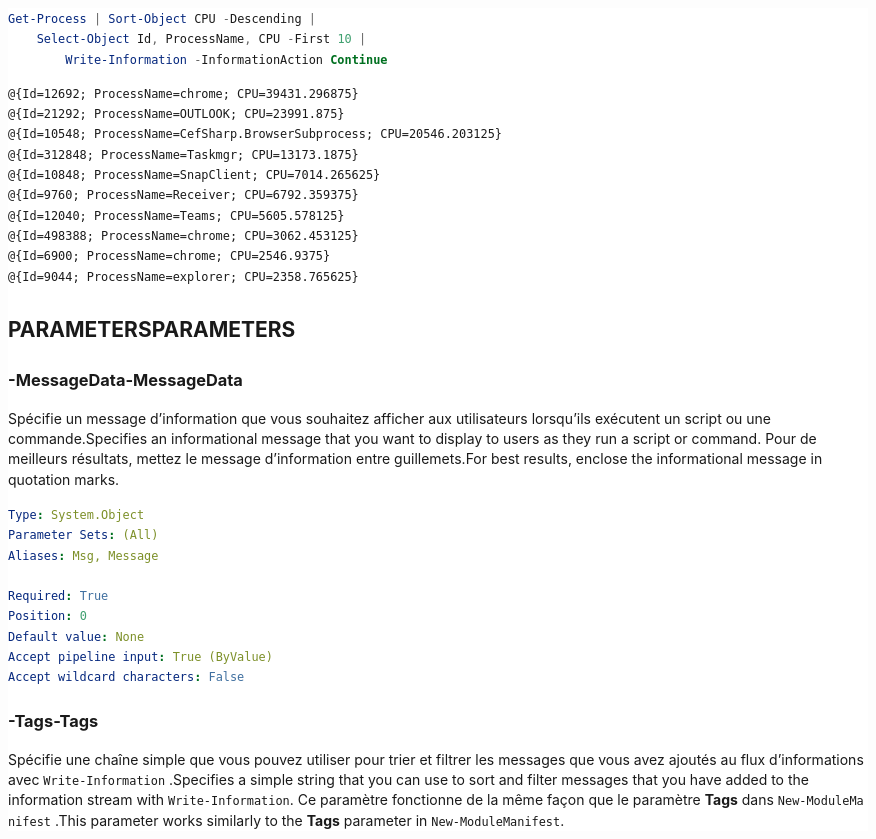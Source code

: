 ```powershell
Get-Process | Sort-Object CPU -Descending |
    Select-Object Id, ProcessName, CPU -First 10 |
        Write-Information -InformationAction Continue
```

```Output
@{Id=12692; ProcessName=chrome; CPU=39431.296875}
@{Id=21292; ProcessName=OUTLOOK; CPU=23991.875}
@{Id=10548; ProcessName=CefSharp.BrowserSubprocess; CPU=20546.203125}
@{Id=312848; ProcessName=Taskmgr; CPU=13173.1875}
@{Id=10848; ProcessName=SnapClient; CPU=7014.265625}
@{Id=9760; ProcessName=Receiver; CPU=6792.359375}
@{Id=12040; ProcessName=Teams; CPU=5605.578125}
@{Id=498388; ProcessName=chrome; CPU=3062.453125}
@{Id=6900; ProcessName=chrome; CPU=2546.9375}
@{Id=9044; ProcessName=explorer; CPU=2358.765625}
```

## <span data-ttu-id="a5d40-137">PARAMETERS</span><span class="sxs-lookup"><span data-stu-id="a5d40-137">PARAMETERS</span></span>

### <span data-ttu-id="a5d40-138">-MessageData</span><span class="sxs-lookup"><span data-stu-id="a5d40-138">-MessageData</span></span>

<span data-ttu-id="a5d40-139">Spécifie un message d’information que vous souhaitez afficher aux utilisateurs lorsqu’ils exécutent un script ou une commande.</span><span class="sxs-lookup"><span data-stu-id="a5d40-139">Specifies an informational message that you want to display to users as they run a script or command.</span></span> <span data-ttu-id="a5d40-140">Pour de meilleurs résultats, mettez le message d’information entre guillemets.</span><span class="sxs-lookup"><span data-stu-id="a5d40-140">For best results, enclose the informational message in quotation marks.</span></span>

```yaml
Type: System.Object
Parameter Sets: (All)
Aliases: Msg, Message

Required: True
Position: 0
Default value: None
Accept pipeline input: True (ByValue)
Accept wildcard characters: False
```

### <span data-ttu-id="a5d40-141">-Tags</span><span class="sxs-lookup"><span data-stu-id="a5d40-141">-Tags</span></span>

<span data-ttu-id="a5d40-142">Spécifie une chaîne simple que vous pouvez utiliser pour trier et filtrer les messages que vous avez ajoutés au flux d’informations avec `Write-Information` .</span><span class="sxs-lookup"><span data-stu-id="a5d40-142">Specifies a simple string that you can use to sort and filter messages that you have added to the information stream with `Write-Information`.</span></span> <span data-ttu-id="a5d40-143">Ce paramètre fonctionne de la même façon que le paramètre **Tags** dans `New-ModuleManifest` .</span><span class="sxs-lookup"><span data-stu-id="a5d40-143">This parameter works similarly to the **Tags** parameter in `New-ModuleManifest`.</span></span>

